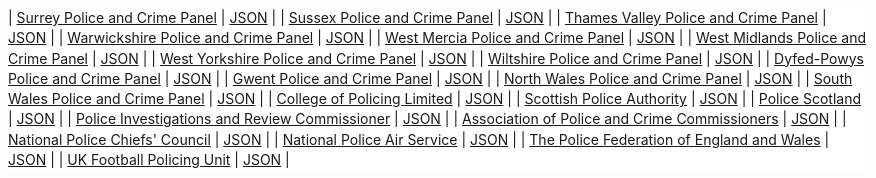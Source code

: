 | [Surrey Police and Crime Panel](https://www.whatdotheyknow.com/body/surrey_pcp) | [JSON](https://www.whatdotheyknow.com/body/surrey_pcp.json) |
| [Sussex Police and Crime Panel](https://www.whatdotheyknow.com/body/sussex_pcp) | [JSON](https://www.whatdotheyknow.com/body/sussex_pcp.json) |
| [Thames Valley Police and Crime Panel](https://www.whatdotheyknow.com/body/thames_valley_pcp) | [JSON](https://www.whatdotheyknow.com/body/thames_valley_pcp.json) |
| [Warwickshire Police and Crime Panel](https://www.whatdotheyknow.com/body/warwickshire_pcp) | [JSON](https://www.whatdotheyknow.com/body/warwickshire_pcp.json) |
| [West Mercia Police and Crime Panel](https://www.whatdotheyknow.com/body/west_mercia_pcp) | [JSON](https://www.whatdotheyknow.com/body/west_mercia_pcp.json) |
| [West Midlands Police and Crime Panel](https://www.whatdotheyknow.com/body/west_midlands_pcp) | [JSON](https://www.whatdotheyknow.com/body/west_midlands_pcp.json) |
| [West Yorkshire Police and Crime Panel](https://www.whatdotheyknow.com/body/west_yorkshire_pcp) | [JSON](https://www.whatdotheyknow.com/body/west_yorkshire_pcp.json) |
| [Wiltshire Police and Crime Panel](https://www.whatdotheyknow.com/body/wiltshire_pcp) | [JSON](https://www.whatdotheyknow.com/body/wiltshire_pcp.json) |
| [Dyfed-Powys Police and Crime Panel](https://www.whatdotheyknow.com/body/dyfed_powys_pcp) | [JSON](https://www.whatdotheyknow.com/body/dyfed_powys_pcp.json) |
| [Gwent Police and Crime Panel](https://www.whatdotheyknow.com/body/gwent_pcp) | [JSON](https://www.whatdotheyknow.com/body/gwent_pcp.json) |
| [North Wales Police and Crime Panel](https://www.whatdotheyknow.com/body/north_wales_pcp) | [JSON](https://www.whatdotheyknow.com/body/north_wales_pcp.json) |
| [South Wales Police and Crime Panel](https://www.whatdotheyknow.com/body/south_wales_pcp) | [JSON](https://www.whatdotheyknow.com/body/south_wales_pcp.json) |
| [College of Policing Limited](https://www.whatdotheyknow.com/body/college_of_policing) | [JSON](https://www.whatdotheyknow.com/body/college_of_policing.json) |
| [Scottish Police Authority](https://www.whatdotheyknow.com/body/scottish_police_authority) | [JSON](https://www.whatdotheyknow.com/body/scottish_police_authority.json) |
| [Police Scotland](https://www.whatdotheyknow.com/body/police_scotland) | [JSON](https://www.whatdotheyknow.com/body/police_scotland.json) |
| [Police Investigations and Review Commissioner](https://www.whatdotheyknow.com/body/pirc) | [JSON](https://www.whatdotheyknow.com/body/pirc.json) |
| [Association of Police and Crime Commissioners](https://www.whatdotheyknow.com/body/apcc) | [JSON](https://www.whatdotheyknow.com/body/apcc.json) |
| [National Police Chiefs' Council](https://www.whatdotheyknow.com/body/npcc) | [JSON](https://www.whatdotheyknow.com/body/npcc.json) |
| [National Police Air Service](https://www.whatdotheyknow.com/body/npas) | [JSON](https://www.whatdotheyknow.com/body/npas.json) |
| [The Police Federation of England and Wales](https://www.whatdotheyknow.com/body/police_federation) | [JSON](https://www.whatdotheyknow.com/body/police_federation.json) |
| [UK Football Policing Unit](https://www.whatdotheyknow.com/body/ukfpu) | [JSON](https://www.whatdotheyknow.com/body/ukfpu.json) |
